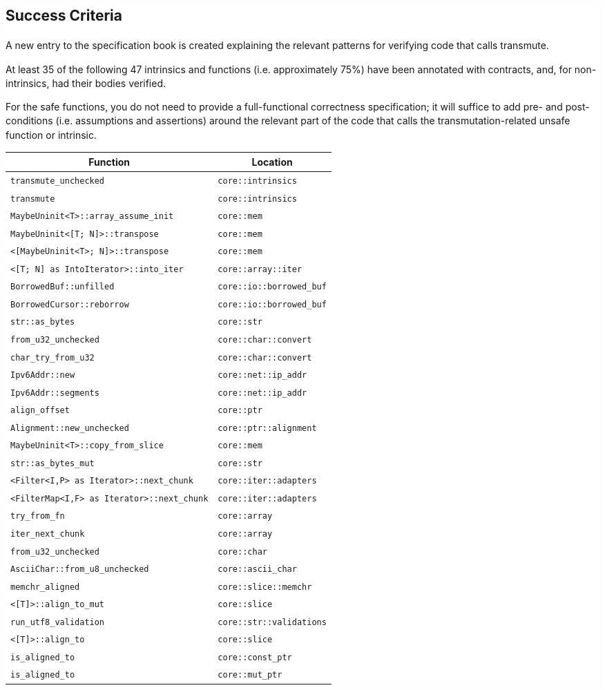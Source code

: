 
## Success Criteria

A new entry to the specification book is created explaining the relevant patterns for verifying code that calls transmute.

At least 35 of the following 47 intrinsics and functions (i.e. approximately 75%) have been annotated with contracts, and, for non-intrinsics, had their bodies verified.

For the safe functions, you do not need to provide a full-functional correctness specification; it will suffice to add pre- and post-conditions (i.e. assumptions and assertions) around the relevant part of the code that calls the transmutation-related unsafe function or intrinsic.


| Function              | Location          |
|-----------------------|-------------------|
| `transmute_unchecked` | `core::intrinsics` |
| `transmute`           | `core::intrinsics` |
| `MaybeUninit<T>::array_assume_init`    | `core::mem` |
| `MaybeUninit<[T; N]>::transpose`       | `core::mem` |
| `<[MaybeUninit<T>; N]>::transpose`     | `core::mem` |
| `<[T; N] as IntoIterator>::into_iter`  | `core::array::iter` |
| `BorrowedBuf::unfilled`    | `core::io::borrowed_buf` |
| `BorrowedCursor::reborrow` | `core::io::borrowed_buf` |
| `str::as_bytes`            | `core::str` |
| `from_u32_unchecked`       | `core::char::convert` |
| `char_try_from_u32`        | `core::char::convert` |
| `Ipv6Addr::new`       | `core::net::ip_addr` |
| `Ipv6Addr::segments`  | `core::net::ip_addr` |
| `align_offset`        | `core::ptr`        |
| `Alignment::new_unchecked` | `core::ptr::alignment` |
| `MaybeUninit<T>::copy_from_slice` | `core::mem` |
| `str::as_bytes_mut`        | `core::str` |
| `<Filter<I,P> as Iterator>::next_chunk` | `core::iter::adapters` |
| `<FilterMap<I,F> as Iterator>::next_chunk` | `core::iter::adapters` |
| `try_from_fn` | `core::array` |
| `iter_next_chunk` | `core::array` |
| `from_u32_unchecked`            | `core::char`       |
| `AsciiChar::from_u8_unchecked`  | `core::ascii_char` |
| `memchr_aligned`  | `core::slice::memchr` |
| `<[T]>::align_to_mut` | `core::slice`     |
| `run_utf8_validation` | `core::str::validations` |
| `<[T]>::align_to`     | `core::slice` |
| `is_aligned_to`       | `core::const_ptr` |
| `is_aligned_to`       | `core::mut_ptr`   |